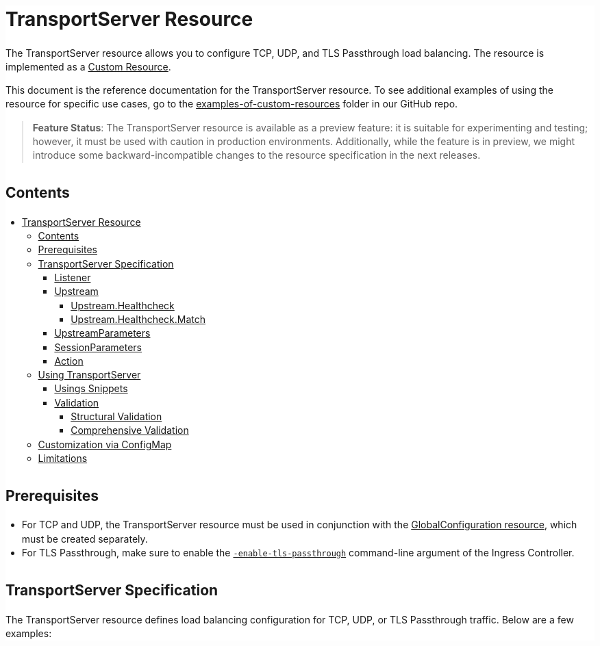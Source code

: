 # TransportServer Resource

The TransportServer resource allows you to configure TCP, UDP, and TLS Passthrough load balancing. The resource is implemented as a [Custom Resource](https://kubernetes.io/docs/concepts/extend-kubernetes/api-extension/custom-resources/).

This document is the reference documentation for the TransportServer resource. To see additional examples of using the resource for specific use cases, go to the [examples-of-custom-resources](https://github.com/nginxinc/kubernetes-ingress/blob/v1.12.0/examples-of-custom-resources) folder in our GitHub repo.

> **Feature Status**: The TransportServer resource is available as a preview feature: it is suitable for experimenting and testing; however, it must be used with caution in production environments. Additionally, while the feature is in preview, we might introduce some backward-incompatible changes to the resource specification in the next releases.

## Contents

- [TransportServer Resource](#transportserver-resource)
  - [Contents](#contents)
  - [Prerequisites](#prerequisites)
  - [TransportServer Specification](#transportserver-specification)
    - [Listener](#listener)
    - [Upstream](#upstream)
      - [Upstream.Healthcheck](#upstream-healthcheck)
      - [Upstream.Healthcheck.Match](#upstream-healthcheck-match)
    - [UpstreamParameters](#upstreamparameters)
    - [SessionParameters](#sessionparameters)
    - [Action](#action)
  - [Using TransportServer](#using-transportserver)
    - [Usings Snippets](#using-snippets)
    - [Validation](#validation)
      - [Structural Validation](#structural-validation)
      - [Comprehensive Validation](#comprehensive-validation)
  - [Customization via ConfigMap](#customization-via-configmap)
  - [Limitations](#limitations)

## Prerequisites

* For TCP and UDP, the TransportServer resource must be used in conjunction with the [GlobalConfiguration resource](/nginx-ingress-controller/configuration/global-configuration/globalconfiguration-resource), which must be created separately.
* For TLS Passthrough, make sure to enable the [`-enable-tls-passthrough`](/nginx-ingress-controller/configuration/global-configuration/command-line-arguments#cmdoption-enable-tls-passthrough) command-line argument of the Ingress Controller.

## TransportServer Specification

The TransportServer resource defines load balancing configuration for TCP, UDP, or TLS Passthrough traffic. Below are a few examples:
